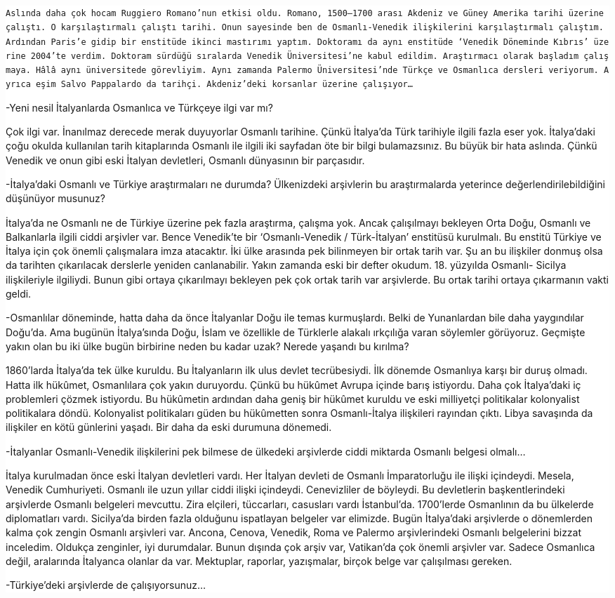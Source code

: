     Aslında daha çok hocam Ruggiero Romano’nun etkisi oldu. Romano, 1500–1700 arası Akdeniz ve Güney Amerika tarihi üzerine çalıştı. O karşılaştırmalı çalıştı tarihi. Onun sayesinde ben de Osmanlı-Venedik ilişkilerini karşılaştırmalı çalıştım. Ardından Paris’e gidip bir enstitüde ikinci mastırımı yaptım. Doktoramı da aynı enstitüde ‘Venedik Döneminde Kıbrıs’ üzerine 2004’te verdim. Doktoram sürdüğü sıralarda Venedik Üniversitesi’ne kabul edildim. Araştırmacı olarak başladım çalışmaya. Hâlâ aynı üniversitede görevliyim. Aynı zamanda Palermo Üniversitesi’nde Türkçe ve Osmanlıca dersleri veriyorum. Ayrıca eşim Salvo Pappalardo da tarihçi. Akdeniz’deki korsanlar üzerine çalışıyor…
   </p>
   <p class="MsoNormal">
    -Yeni nesil İtalyanlarda Osmanlıca ve Türkçeye ilgi var mı?
   </p>
   <p class="MsoNormal">
    Çok ilgi var. İnanılmaz derecede merak duyuyorlar Osmanlı tarihine. Çünkü İtalya’da Türk tarihiyle ilgili fazla eser yok. İtalya’daki çoğu okulda kullanılan tarih kitaplarında Osmanlı ile ilgili iki sayfadan öte bir bilgi bulamazsınız. Bu büyük bir hata aslında. Çünkü Venedik ve onun gibi eski İtalyan devletleri, Osmanlı dünyasının bir parçasıdır.
   </p>
   <p class="MsoNormal">
    -İtalya’daki Osmanlı ve Türkiye araştırmaları ne durumda? Ülkenizdeki arşivlerin bu araştırmalarda yeterince değerlendirilebildiğini düşünüyor musunuz?
   </p>
   <p class="MsoNormal">
    İtalya’da ne Osmanlı ne de Türkiye üzerine pek fazla araştırma, çalışma yok. Ancak çalışılmayı bekleyen Orta Doğu, Osmanlı ve Balkanlarla ilgili ciddi arşivler var. Bence Venedik’te bir ‘Osmanlı-Venedik / Türk-İtalyan’ enstitüsü kurulmalı. Bu enstitü Türkiye ve İtalya için çok önemli çalışmalara imza atacaktır. İki ülke arasında pek bilinmeyen bir ortak tarih var. Şu an bu ilişkiler donmuş olsa da tarihten çıkarılacak derslerle yeniden canlanabilir. Yakın zamanda eski bir defter okudum. 18. yüzyılda Osmanlı- Sicilya ilişkileriyle ilgiliydi. Bunun gibi ortaya çıkarılmayı bekleyen pek çok ortak tarih var arşivlerde. Bu ortak tarihi ortaya çıkarmanın vakti geldi.
    <span>
    </span>
   </p>
   <p class="MsoNormal">
    -Osmanlılar döneminde, hatta daha da önce İtalyanlar Doğu ile temas kurmuşlardı. Belki de Yunanlardan bile daha yaygındılar Doğu’da. Ama bugünün İtalya’sında Doğu, İslam ve özellikle de Türklerle alakalı ırkçılığa varan söylemler görüyoruz. Geçmişte yakın olan bu iki ülke bugün birbirine neden bu kadar uzak? Nerede yaşandı bu kırılma?
   </p>
   <p class="MsoNormal">
    1860’larda İtalya’da tek ülke kuruldu. Bu İtalyanların ilk ulus devlet tecrübesiydi. İlk dönemde Osmanlıya karşı bir duruş olmadı. Hatta ilk hükûmet, Osmanlılara çok yakın duruyordu. Çünkü bu hükûmet Avrupa içinde barış istiyordu. Daha çok İtalya’daki iç problemleri çözmek istiyordu. Bu hükûmetin ardından daha geniş bir hükûmet kuruldu ve eski milliyetçi politikalar kolonyalist politikalara döndü. Kolonyalist politikaları güden bu hükûmetten sonra Osmanlı-İtalya ilişkileri rayından çıktı. Libya savaşında da ilişkiler en kötü günlerini yaşadı. Bir daha da eski durumuna dönemedi.
   </p>
   <p class="MsoNormal">
    -İtalyanlar Osmanlı-Venedik ilişkilerini pek bilmese de ülkedeki arşivlerde ciddi miktarda Osmanlı belgesi olmalı…
   </p>
   <p class="MsoNormal">
    İtalya kurulmadan önce eski İtalyan devletleri vardı. Her İtalyan devleti de Osmanlı İmparatorluğu ile ilişki içindeydi. Mesela, Venedik Cumhuriyeti. Osmanlı ile uzun yıllar ciddi ilişki içindeydi. Cenevizliler de böyleydi. Bu devletlerin başkentlerindeki arşivlerde Osmanlı belgeleri mevcuttu. Zira elçileri, tüccarları, casusları vardı İstanbul’da. 1700’lerde Osmanlının da bu ülkelerde diplomatları vardı. Sicilya’da birden fazla olduğunu ispatlayan belgeler var elimizde. Bugün İtalya’daki arşivlerde o dönemlerden kalma çok zengin Osmanlı arşivleri var. Ancona, Cenova, Venedik, Roma ve Palermo arşivlerindeki Osmanlı belgelerini bizzat inceledim. Oldukça zenginler, iyi durumdalar. Bunun dışında çok arşiv var, Vatikan’da çok önemli arşivler var. Sadece Osmanlıca değil, aralarında İtalyanca olanlar da var. Mektuplar, raporlar, yazışmalar, birçok belge var çalışılması gereken.
   </p>
   <p class="MsoNormal">
    -Türkiye’deki arşivlerde de çalışıyorsunuz…
   </p>